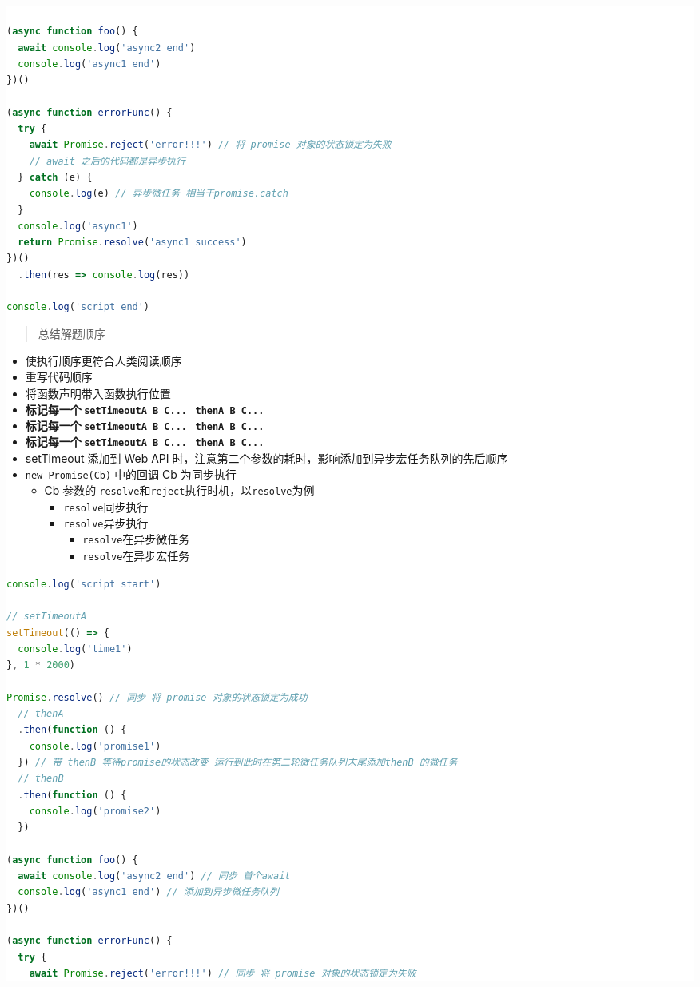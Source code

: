 ```js

(async function foo() {
  await console.log('async2 end')
  console.log('async1 end')
})()

(async function errorFunc() {
  try {
    await Promise.reject('error!!!') // 将 promise 对象的状态锁定为失败
    // await 之后的代码都是异步执行
  } catch (e) {
    console.log(e) // 异步微任务 相当于promise.catch
  }
  console.log('async1')
  return Promise.resolve('async1 success')
})()
  .then(res => console.log(res))

console.log('script end')

```

> 总结解题顺序

- 使执行顺序更符合人类阅读顺序
- 重写代码顺序
- 将函数声明带入函数执行位置
- **标记每一个 `setTimeoutA B C... ` `thenA B C...`**
- **标记每一个 `setTimeoutA B C... ` `thenA B C...`**
- **标记每一个 `setTimeoutA B C... ` `thenA B C...`**
- setTimeout 添加到 Web API 时，注意第二个参数的耗时，影响添加到异步宏任务队列的先后顺序
- `new Promise(Cb)` 中的回调 Cb 为同步执行
  - Cb 参数的 `resolve`和`reject`执行时机，以`resolve`为例
    - `resolve`同步执行
    - `resolve`异步执行
      - `resolve`在异步微任务
      - `resolve`在异步宏任务

```js
console.log('script start')

// setTimeoutA
setTimeout(() => {
  console.log('time1')
}, 1 * 2000)

Promise.resolve() // 同步 将 promise 对象的状态锁定为成功
  // thenA
  .then(function () {
    console.log('promise1')
  }) // 带 thenB 等待promise的状态改变 运行到此时在第二轮微任务队列末尾添加thenB 的微任务
  // thenB
  .then(function () {
    console.log('promise2')
  })

(async function foo() {
  await console.log('async2 end') // 同步 首个await
  console.log('async1 end') // 添加到异步微任务队列
})()

(async function errorFunc() {
  try {
    await Promise.reject('error!!!') // 同步 将 promise 对象的状态锁定为失败
```